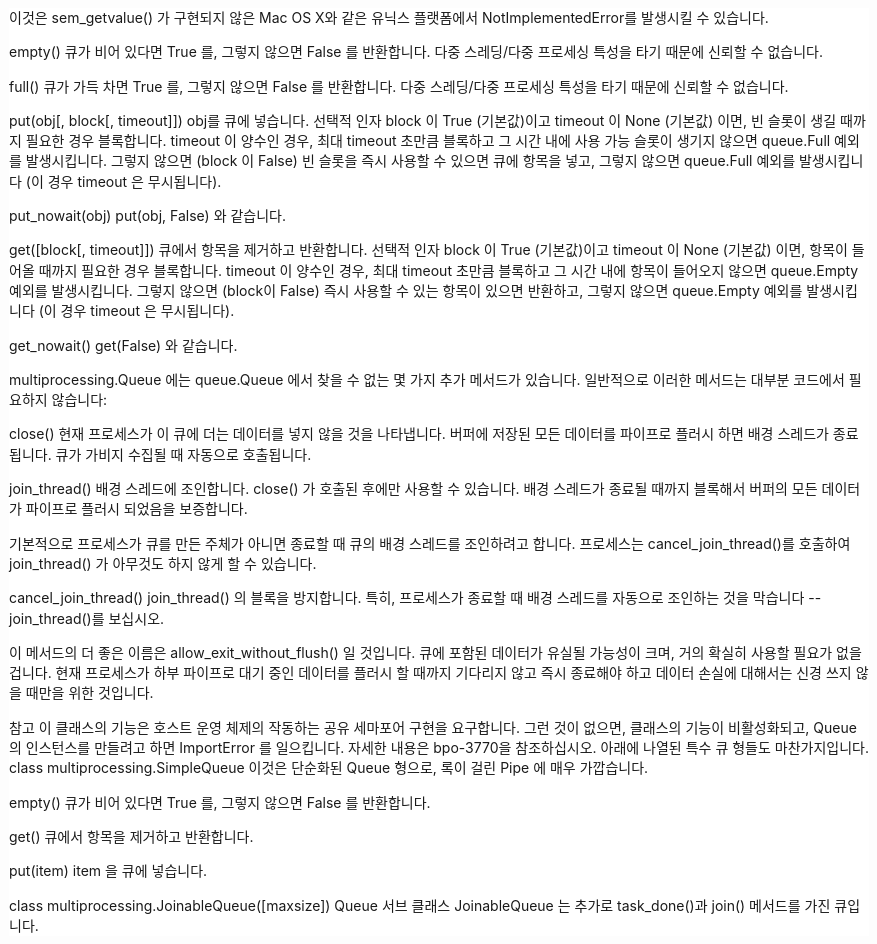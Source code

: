 이것은 sem_getvalue() 가 구현되지 않은 Mac OS X와 같은 유닉스 플랫폼에서 NotImplementedError를 발생시킬 수 있습니다.

empty()
큐가 비어 있다면 True 를, 그렇지 않으면 False 를 반환합니다. 다중 스레딩/다중 프로세싱 특성을 타기 때문에 신뢰할 수 없습니다.

full()
큐가 가득 차면 True 를, 그렇지 않으면 False 를 반환합니다. 다중 스레딩/다중 프로세싱 특성을 타기 때문에 신뢰할 수 없습니다.

put(obj[, block[, timeout]])
obj를 큐에 넣습니다. 선택적 인자 block 이 True (기본값)이고 timeout 이 None (기본값) 이면, 빈 슬롯이 생길 때까지 필요한 경우 블록합니다. timeout 이 양수인 경우, 최대 timeout 초만큼 블록하고 그 시간 내에 사용 가능 슬롯이 생기지 않으면 queue.Full 예외를 발생시킵니다. 그렇지 않으면 (block 이 False) 빈 슬롯을 즉시 사용할 수 있으면 큐에 항목을 넣고, 그렇지 않으면 queue.Full 예외를 발생시킵니다 (이 경우 timeout 은 무시됩니다).

put_nowait(obj)
put(obj, False) 와 같습니다.

get([block[, timeout]])
큐에서 항목을 제거하고 반환합니다. 선택적 인자 block 이 True (기본값)이고 timeout 이 None (기본값) 이면, 항목이 들어올 때까지 필요한 경우 블록합니다. timeout 이 양수인 경우, 최대 timeout 초만큼 블록하고 그 시간 내에 항목이 들어오지 않으면 queue.Empty 예외를 발생시킵니다. 그렇지 않으면 (block이 False) 즉시 사용할 수 있는 항목이 있으면 반환하고, 그렇지 않으면 queue.Empty 예외를 발생시킵니다 (이 경우 timeout 은 무시됩니다).

get_nowait()
get(False) 와 같습니다.

multiprocessing.Queue 에는 queue.Queue 에서 찾을 수 없는 몇 가지 추가 메서드가 있습니다. 일반적으로 이러한 메서드는 대부분 코드에서 필요하지 않습니다:

close()
현재 프로세스가 이 큐에 더는 데이터를 넣지 않을 것을 나타냅니다. 버퍼에 저장된 모든 데이터를 파이프로 플러시 하면 배경 스레드가 종료됩니다. 큐가 가비지 수집될 때 자동으로 호출됩니다.

join_thread()
배경 스레드에 조인합니다. close() 가 호출된 후에만 사용할 수 있습니다. 배경 스레드가 종료될 때까지 블록해서 버퍼의 모든 데이터가 파이프로 플러시 되었음을 보증합니다.

기본적으로 프로세스가 큐를 만든 주체가 아니면 종료할 때 큐의 배경 스레드를 조인하려고 합니다. 프로세스는 cancel_join_thread()를 호출하여 join_thread() 가 아무것도 하지 않게 할 수 있습니다.

cancel_join_thread()
join_thread() 의 블록을 방지합니다. 특히, 프로세스가 종료할 때 배경 스레드를 자동으로 조인하는 것을 막습니다 -- join_thread()를 보십시오.

이 메서드의 더 좋은 이름은 allow_exit_without_flush() 일 것입니다. 큐에 포함된 데이터가 유실될 가능성이 크며, 거의 확실히 사용할 필요가 없을 겁니다. 현재 프로세스가 하부 파이프로 대기 중인 데이터를 플러시 할 때까지 기다리지 않고 즉시 종료해야 하고 데이터 손실에 대해서는 신경 쓰지 않을 때만을 위한 것입니다.

참고 이 클래스의 기능은 호스트 운영 체제의 작동하는 공유 세마포어 구현을 요구합니다. 그런 것이 없으면, 클래스의 기능이 비활성화되고, Queue 의 인스턴스를 만들려고 하면 ImportError 를 일으킵니다. 자세한 내용은 bpo-3770을 참조하십시오. 아래에 나열된 특수 큐 형들도 마찬가지입니다.
class multiprocessing.SimpleQueue
이것은 단순화된 Queue 형으로, 록이 걸린 Pipe 에 매우 가깝습니다.

empty()
큐가 비어 있다면 True 를, 그렇지 않으면 False 를 반환합니다.

get()
큐에서 항목을 제거하고 반환합니다.

put(item)
item 을 큐에 넣습니다.

class multiprocessing.JoinableQueue([maxsize])
Queue 서브 클래스 JoinableQueue 는 추가로 task_done()과 join() 메서드를 가진 큐입니다.
